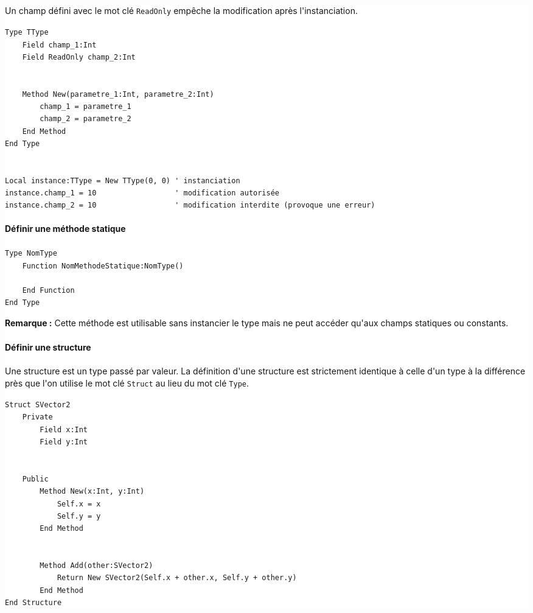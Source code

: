 Un champ défini avec le mot clé `ReadOnly` empêche la modification après l'instanciation.

```
Type TType
    Field champ_1:Int
    Field ReadOnly champ_2:Int


    Method New(parametre_1:Int, parametre_2:Int)
        champ_1 = parametre_1
        champ_2 = parametre_2
    End Method
End Type


Local instance:TType = New TType(0, 0) ' instanciation
instance.champ_1 = 10                  ' modification autorisée
instance.champ_2 = 10                  ' modification interdite (provoque une erreur)
```

#### Définir une méthode statique

```
Type NomType
    Function NomMethodeStatique:NomType()
        
    End Function
End Type
```

**Remarque :** Cette méthode est utilisable sans instancier le type mais ne peut accéder qu'aux champs statiques ou constants.

#### Définir une structure

Une structure est un type passé par valeur. La définition d'une structure est strictement identique à celle d'un type à la différence près que l'on utilise le mot clé `Struct` au lieu du mot clé `Type`.

```
Struct SVector2
    Private
        Field x:Int
        Field y:Int


    Public
        Method New(x:Int, y:Int)
            Self.x = x
            Self.y = y
        End Method


        Method Add(other:SVector2)
            Return New SVector2(Self.x + other.x, Self.y + other.y)
        End Method
End Structure
```
